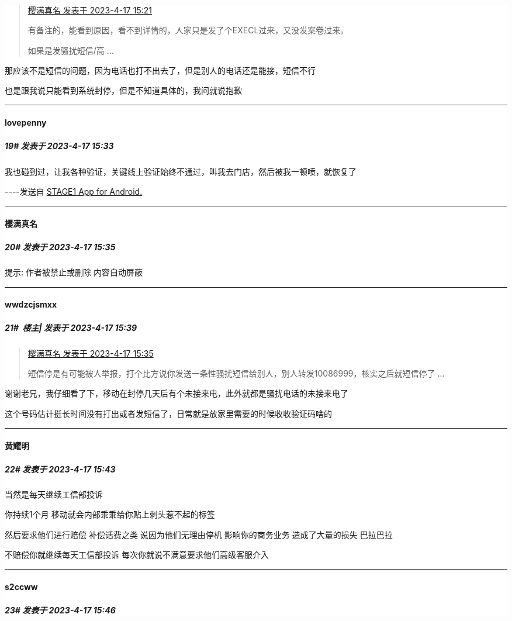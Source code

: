 <blockquote><a href="httphttps://bbs.saraba1st.com/2b/forum.php?mod=redirect&amp;goto=findpost&amp;pid=60491970&amp;ptid=2129218" target="_blank">樱满真名 发表于 2023-4-17 15:21</a>

有备注的，能看到原因，看不到详情的，人家只是发了个EXECL过来，又没发案卷过来。

如果是发骚扰短信/高 ...</blockquote>
那应该不是短信的问题，因为电话也打不出去了，但是别人的电话还是能接，短信不行

也是跟我说只能看到系统封停，但是不知道具体的，我问就说抱歉

*****

####  lovepenny  
##### 19#       发表于 2023-4-17 15:33

我也碰到过，让我各种验证，关键线上验证始终不通过，叫我去门店，然后被我一顿喷，就恢复了

----发送自 [STAGE1 App for Android.](http://stage1.5j4m.com/?1.37)

*****

####  樱满真名  
##### 20#       发表于 2023-4-17 15:35

提示: 作者被禁止或删除 内容自动屏蔽

*****

####  wwdzcjsmxx  
##### 21#         楼主| 发表于 2023-4-17 15:39

<blockquote><a href="httphttps://bbs.saraba1st.com/2b/forum.php?mod=redirect&amp;goto=findpost&amp;pid=60492146&amp;ptid=2129218" target="_blank">樱满真名 发表于 2023-4-17 15:35</a>

短信停是有可能被人举报，打个比方说你发送一条性骚扰短信给别人，别人转发10086999，核实之后就短信停了 ...</blockquote>
谢谢老兄，我仔细看了下，移动在封停几天后有个未接来电，此外就都是骚扰电话的未接来电了

这个号码估计挺长时间没有打出或者发短信了，日常就是放家里需要的时候收收验证码啥的

*****

####  黄耀明  
##### 22#       发表于 2023-4-17 15:43

当然是每天继续工信部投诉

你持续1个月 移动就会内部乖乖给你贴上刺头惹不起的标签

然后要求他们进行赔偿 补偿话费之类 说因为他们无理由停机 影响你的商务业务 造成了大量的损失
巴拉巴拉

不赔偿你就继续每天工信部投诉
每次你就说不满意要求他们高级客服介入

*****

####  s2ccww  
##### 23#       发表于 2023-4-17 15:46

